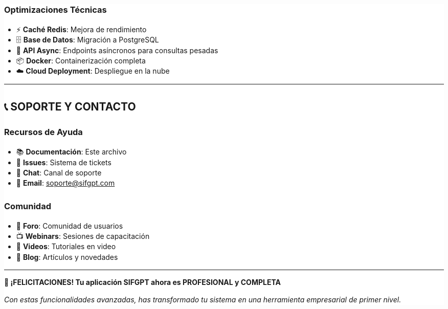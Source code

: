 ### **Optimizaciones Técnicas**
- ⚡ **Caché Redis**: Mejora de rendimiento
- 🗄️ **Base de Datos**: Migración a PostgreSQL
- 🔄 **API Async**: Endpoints asíncronos para consultas pesadas
- 📦 **Docker**: Containerización completa
- ☁️ **Cloud Deployment**: Despliegue en la nube

---

## **📞 SOPORTE Y CONTACTO**

### **Recursos de Ayuda**
- 📚 **Documentación**: Este archivo
- 🐛 **Issues**: Sistema de tickets
- 💬 **Chat**: Canal de soporte
- 📧 **Email**: soporte@sifgpt.com

### **Comunidad**
- 👥 **Foro**: Comunidad de usuarios
- 📺 **Webinars**: Sesiones de capacitación
- 🎥 **Videos**: Tutoriales en video
- 📖 **Blog**: Artículos y novedades

---

**🎉 ¡FELICITACIONES! Tu aplicación SIFGPT ahora es PROFESIONAL y COMPLETA**

*Con estas funcionalidades avanzadas, has transformado tu sistema en una herramienta empresarial de primer nivel.*
